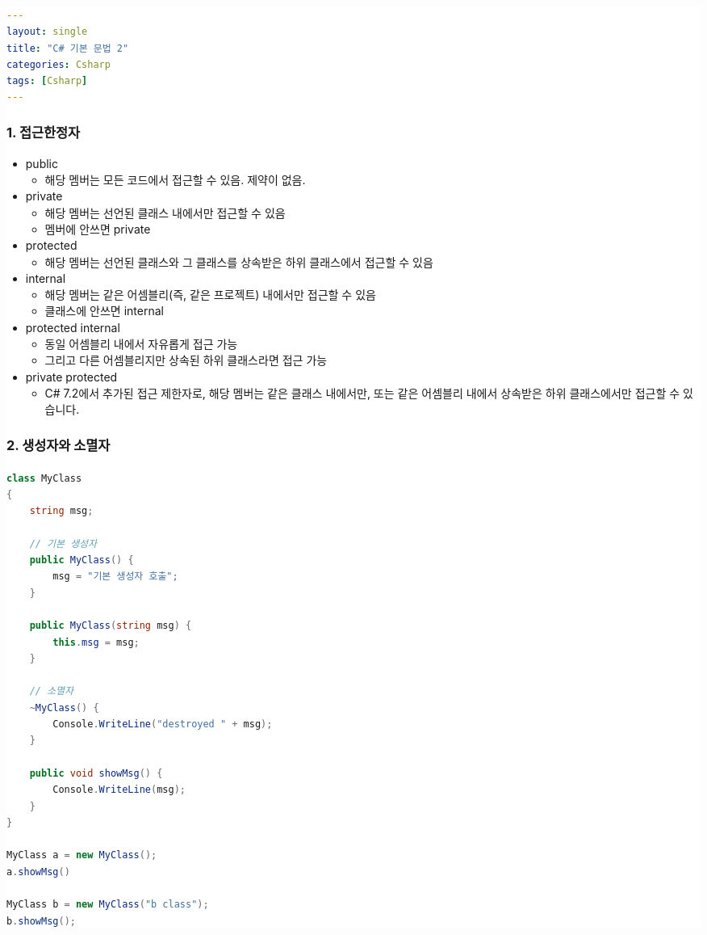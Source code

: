 ```yaml
---
layout: single
title: "C# 기본 문법 2"
categories: Csharp
tags: [Csharp]
---
```


### 1. 접근한정자

- public
  - 해당 멤버는 모든 코드에서 접근할 수 있음. 제약이 없음.
- private
  - 해당 멤버는 선언된 클래스 내에서만 접근할 수 있음
  - 멤버에 안쓰면 private
- protected
  - 해당 멤버는 선언된 클래스와 그 클래스를 상속받은 하위 클래스에서 접근할 수 있음
- internal
  - 해당 멤버는 같은 어셈블리(즉, 같은 프로젝트) 내에서만 접근할 수 있음
  - 클래스에 안쓰면 internal
- protected internal
  - 동일 어셈블리 내에서 자유롭게 접근 가능
  - 그리고 다른 어셈블리지만 상속된 하위 클래스라면 접근 가능
- private protected
  - C# 7.2에서 추가된 접근 제한자로, 해당 멤버는 같은 클래스 내에서만, 또는 같은 어셈블리 내에서 상속받은 하위 클래스에서만 접근할 수 있습니다.

### 2. 생성자와 소멸자

```csharp
class MyClass
{
    string msg;
  
    // 기본 생성자
    public MyClass() {
        msg = "기본 생성자 호출";
    }

    public MyClass(string msg) {
        this.msg = msg;
    }

    // 소멸자
    ~MyClass() {
        Console.WriteLine("destroyed " + msg);
    }

    public void showMsg() {
        Console.WriteLine(msg);
    }
}

MyClass a = new MyClass();
a.showMsg()

MyClass b = new MyClass("b class");
b.showMsg();
```
